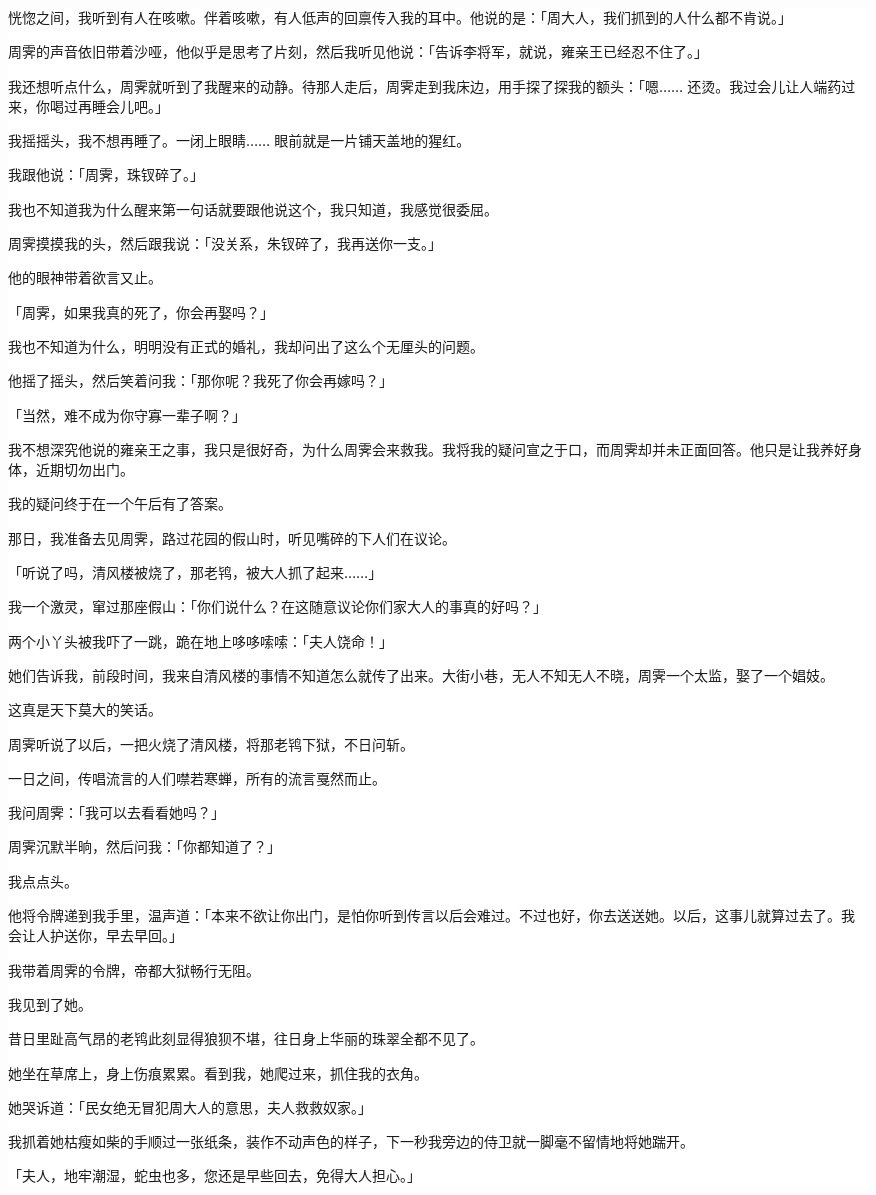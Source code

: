 恍惚之间，我听到有人在咳嗽。伴着咳嗽，有人低声的回禀传入我的耳中。他说的是：「周大人，我们抓到的人什么都不肯说。」

周霁的声音依旧带着沙哑，他似乎是思考了片刻，然后我听见他说：「告诉李将军，就说，雍亲王已经忍不住了。」

我还想听点什么，周霁就听到了我醒来的动静。待那人走后，周霁走到我床边，用手探了探我的额头：「嗯…… 还烫。我过会儿让人端药过来，你喝过再睡会儿吧。」

我摇摇头，我不想再睡了。一闭上眼睛…… 眼前就是一片铺天盖地的猩红。

我跟他说：「周霁，珠钗碎了。」

我也不知道我为什么醒来第一句话就要跟他说这个，我只知道，我感觉很委屈。

周霁摸摸我的头，然后跟我说：「没关系，朱钗碎了，我再送你一支。」

他的眼神带着欲言又止。

「周霁，如果我真的死了，你会再娶吗？」

我也不知道为什么，明明没有正式的婚礼，我却问出了这么个无厘头的问题。

他摇了摇头，然后笑着问我：「那你呢？我死了你会再嫁吗？」

「当然，难不成为你守寡一辈子啊？」

我不想深究他说的雍亲王之事，我只是很好奇，为什么周霁会来救我。我将我的疑问宣之于口，而周霁却并未正面回答。他只是让我养好身体，近期切勿出门。

我的疑问终于在一个午后有了答案。

那日，我准备去见周霁，路过花园的假山时，听见嘴碎的下人们在议论。

「听说了吗，清风楼被烧了，那老鸨，被大人抓了起来……」

我一个激灵，窜过那座假山：「你们说什么？在这随意议论你们家大人的事真的好吗？」

两个小丫头被我吓了一跳，跪在地上哆哆嗦嗦：「夫人饶命！」

她们告诉我，前段时间，我来自清风楼的事情不知道怎么就传了出来。大街小巷，无人不知无人不晓，周霁一个太监，娶了一个娼妓。

这真是天下莫大的笑话。

周霁听说了以后，一把火烧了清风楼，将那老鸨下狱，不日问斩。

一日之间，传唱流言的人们噤若寒蝉，所有的流言戛然而止。

我问周霁：「我可以去看看她吗？」

周霁沉默半晌，然后问我：「你都知道了？」

我点点头。

他将令牌递到我手里，温声道：「本来不欲让你出门，是怕你听到传言以后会难过。不过也好，你去送送她。以后，这事儿就算过去了。我会让人护送你，早去早回。」

我带着周霁的令牌，帝都大狱畅行无阻。

我见到了她。

昔日里趾高气昂的老鸨此刻显得狼狈不堪，往日身上华丽的珠翠全都不见了。

她坐在草席上，身上伤痕累累。看到我，她爬过来，抓住我的衣角。

她哭诉道：「民女绝无冒犯周大人的意思，夫人救救奴家。」

我抓着她枯瘦如柴的手顺过一张纸条，装作不动声色的样子，下一秒我旁边的侍卫就一脚毫不留情地将她踹开。

「夫人，地牢潮湿，蛇虫也多，您还是早些回去，免得大人担心。」
